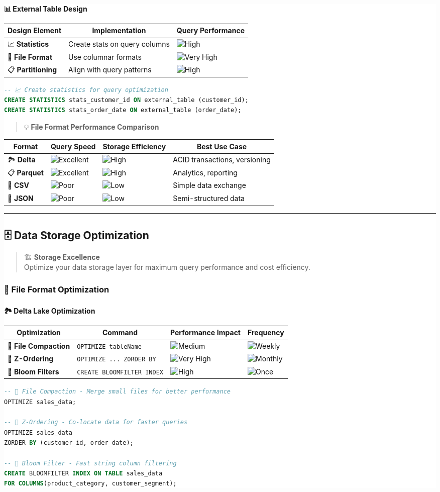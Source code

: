 
#### 📊 External Table Design

| Design Element | Implementation | Query Performance |
|----------------|----------------|-------------------|
| 📈 **Statistics** | Create stats on query columns | ![High](https://img.shields.io/badge/Improvement-High-green) |
| 📄 **File Format** | Use columnar formats | ![Very High](https://img.shields.io/badge/Improvement-Very_High-darkgreen) |
| 📋 **Partitioning** | Align with query patterns | ![High](https://img.shields.io/badge/Improvement-High-green) |

```sql
-- 📈 Create statistics for query optimization
CREATE STATISTICS stats_customer_id ON external_table (customer_id);
CREATE STATISTICS stats_order_date ON external_table (order_date);
```

> 💡 **File Format Performance Comparison**

| Format | Query Speed | Storage Efficiency | Best Use Case |
|--------|-------------|-------------------|---------------|
| 🏞️ **Delta** | ![Excellent](https://img.shields.io/badge/Speed-Excellent-darkgreen) | ![High](https://img.shields.io/badge/Efficiency-High-green) | ACID transactions, versioning |
| 📋 **Parquet** | ![Excellent](https://img.shields.io/badge/Speed-Excellent-darkgreen) | ![High](https://img.shields.io/badge/Efficiency-High-green) | Analytics, reporting |
| 📄 **CSV** | ![Poor](https://img.shields.io/badge/Speed-Poor-red) | ![Low](https://img.shields.io/badge/Efficiency-Low-orange) | Simple data exchange |
| 📜 **JSON** | ![Poor](https://img.shields.io/badge/Speed-Poor-red) | ![Low](https://img.shields.io/badge/Efficiency-Low-orange) | Semi-structured data |

---

## 🗄️ Data Storage Optimization

> 🏗️ **Storage Excellence**  
> Optimize your data storage layer for maximum query performance and cost efficiency.

### 📄 File Format Optimization

#### 🏞️ Delta Lake Optimization

| Optimization | Command | Performance Impact | Frequency |
|--------------|---------|-------------------|----------|
| 📁 **File Compaction** | `OPTIMIZE tableName` | ![Medium](https://img.shields.io/badge/Impact-Medium-orange) | ![Weekly](https://img.shields.io/badge/Run-Weekly-blue) |
| 🔄 **Z-Ordering** | `OPTIMIZE ... ZORDER BY` | ![Very High](https://img.shields.io/badge/Impact-Very_High-darkgreen) | ![Monthly](https://img.shields.io/badge/Run-Monthly-green) |
| 🌸 **Bloom Filters** | `CREATE BLOOMFILTER INDEX` | ![High](https://img.shields.io/badge/Impact-High-green) | ![Once](https://img.shields.io/badge/Run-Once-purple) |

```sql
-- 📁 File Compaction - Merge small files for better performance
OPTIMIZE sales_data;

-- 🔄 Z-Ordering - Co-locate data for faster queries
OPTIMIZE sales_data 
ZORDER BY (customer_id, order_date);

-- 🌸 Bloom Filter - Fast string column filtering
CREATE BLOOMFILTER INDEX ON TABLE sales_data 
FOR COLUMNS(product_category, customer_segment);
```
